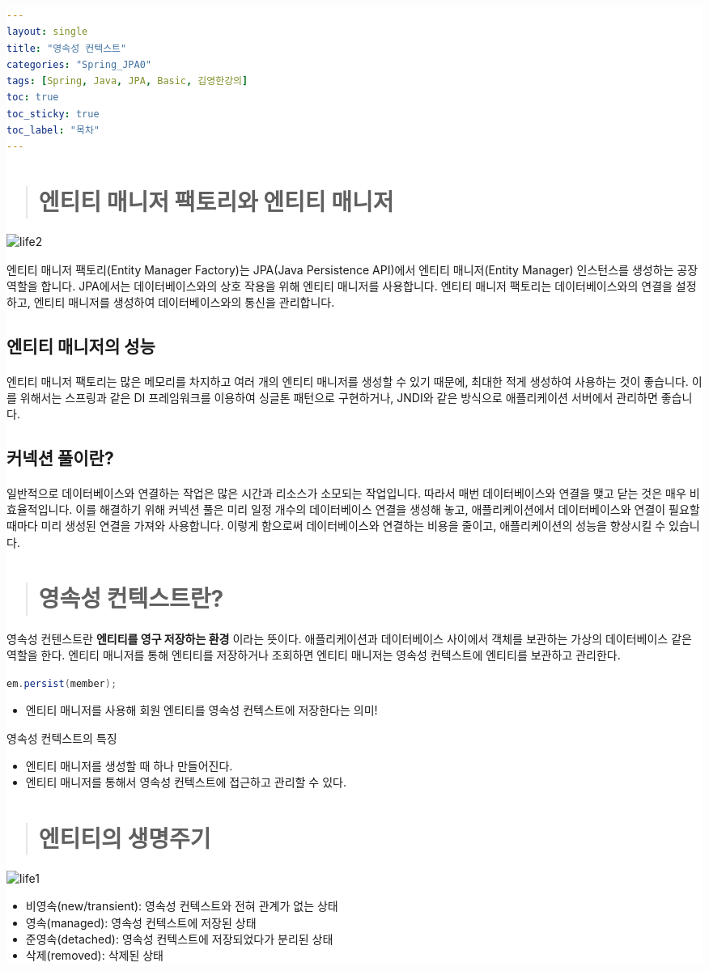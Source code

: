 ```yaml
---
layout: single
title: "영속성 컨텍스트"
categories: "Spring_JPA0"
tags: [Spring, Java, JPA, Basic, 김영한강의]
toc: true
toc_sticky: true
toc_label: "목차"
---
```


> # 엔티티 매니저 팩토리와 엔티티 매니저

![life2](../../images/2023-04-12-infrun03/Maping.png)

엔티티 매니저 팩토리(Entity Manager Factory)는 JPA(Java Persistence API)에서 엔티티 매니저(Entity Manager) 인스턴스를 생성하는 공장 역할을 합니다. JPA에서는 데이터베이스와의 상호 작용을 위해 엔티티 매니저를 사용합니다. 엔티티 매니저 팩토리는 데이터베이스와의 연결을 설정하고, 엔티티 매니저를 생성하여 데이터베이스와의 통신을 관리합니다.

## 엔티티 매니저의 성능

엔티티 매니저 팩토리는 많은 메모리를 차지하고 여러 개의 엔티티 매니저를 생성할 수 있기 때문에, 최대한 적게 생성하여 사용하는 것이 좋습니다. 이를 위해서는 스프링과 같은 DI 프레임워크를 이용하여 싱글톤 패턴으로 구현하거나, JNDI와 같은 방식으로 애플리케이션 서버에서 관리하면 좋습니다.

## 커넥션 풀이란?

일반적으로 데이터베이스와 연결하는 작업은 많은 시간과 리소스가 소모되는 작업입니다. 따라서 매번 데이터베이스와 연결을 맺고 닫는 것은 매우 비효율적입니다. 이를 해결하기 위해 커넥션 풀은 미리 일정 개수의 데이터베이스 연결을 생성해 놓고, 애플리케이션에서 데이터베이스와 연결이 필요할 때마다 미리 생성된 연결을 가져와 사용합니다. 이렇게 함으로써 데이터베이스와 연결하는 비용을 줄이고, 애플리케이션의 성능을 향상시킬 수 있습니다.

> # 영속성 컨텍스트란?

영속성 컨텐스트란 **엔티티를 영구 저장하는 환경** 이라는 뜻이다. 애플리케이션과 데이터베이스 사이에서 객체를 보관하는 가상의 데이터베이스 같은 역할을 한다. 엔티티 매니저를 통해 엔티티를 저장하거나 조회하면 엔티티 매니저는 영속성 컨텍스트에 엔티티를 보관하고 관리한다.

```java
em.persist(member);
```

- 엔티티 매니저를 사용해 회원 엔티티를 영속성 컨텍스트에 저장한다는 의미!

영속성 컨텍스트의 특징

- 엔티티 매니저를 생성할 때 하나 만들어진다.
- 엔티티 매니저를 통해서 영속성 컨텍스트에 접근하고 관리할 수 있다.

> # 엔티티의 생명주기

![life1](../../images/2023-04-12-infrun03/life.png)

- 비영속(new/transient): 영속성 컨텍스트와 전혀 관계가 없는 상태
- 영속(managed): 영속성 컨텍스트에 저장된 상태
- 준영속(detached): 영속성 컨텍스트에 저장되었다가 분리된 상태
- 삭제(removed): 삭제된 상태
